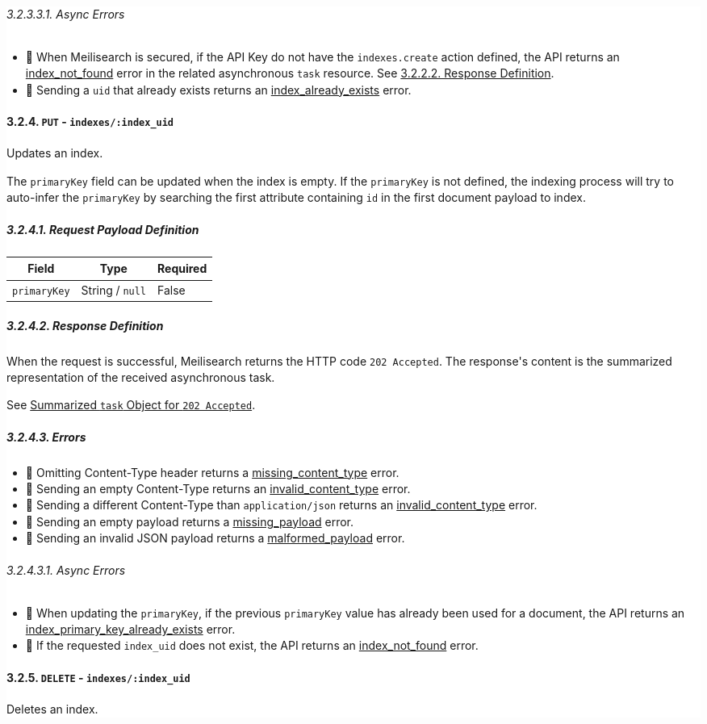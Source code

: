 ###### 3.2.3.3.1. Async Errors

- 🔴 When Meilisearch is secured, if the API Key do not have the `indexes.create` action defined, the API returns an [index_not_found](0061-error-format-and-definitions.md#index_not_found) error in the related asynchronous `task` resource. See [3.2.2.2. Response Definition](#3222-response-definition).
- 🔴 Sending a `uid` that already exists returns an [index_already_exists](0061-error-format-and-definitions.md#index_already_exists) error.

#### 3.2.4. `PUT` - `indexes/:index_uid`

Updates an index.

The `primaryKey` field can be updated when the index is empty. If the `primaryKey` is not defined, the indexing process will try to auto-infer the `primaryKey` by searching the first attribute containing `id` in the first document payload to index.

##### 3.2.4.1. Request Payload Definition

| Field                    | Type                     | Required |
|--------------------------|--------------------------|----------|
| `primaryKey`             | String / `null`          | False    |

##### 3.2.4.2. Response Definition

When the request is successful, Meilisearch returns the HTTP code `202 Accepted`. The response's content is the summarized representation of the received asynchronous task.

See [Summarized `task` Object for `202 Accepted`](0060-tasks-api.md#summarized-task-object-for-202-accepted).

##### 3.2.4.3. Errors

- 🔴 Omitting Content-Type header returns a [missing_content_type](0061-error-format-and-definitions.md#missing_content_type) error.
- 🔴 Sending an empty Content-Type returns an [invalid_content_type](0061-error-format-and-definitions.md#invalid_content_type) error.
- 🔴 Sending a different Content-Type than `application/json` returns an [invalid_content_type](0061-error-format-and-definitions.md#invalid_content_type) error.
- 🔴 Sending an empty payload returns a [missing_payload](0061-error-format-and-definitions.md#missing_payload) error.
- 🔴 Sending an invalid JSON payload returns a [malformed_payload](0061-error-format-and-definitions.md#malformed_payload) error.

###### 3.2.4.3.1. Async Errors

- 🔴 When updating the `primaryKey`, if the previous `primaryKey` value has already been used for a document, the API returns an [index_primary_key_already_exists](0061-error-format-and-definitions.md#index_primary_key_already_exists) error.
- 🔴 If the requested `index_uid` does not exist, the API returns an [index_not_found](0061-error-format-and-definitions.md#index_not_found) error.

#### 3.2.5. `DELETE` - `indexes/:index_uid`

Deletes an index.
